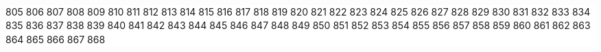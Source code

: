 805
806
807
808
809
810
811
812
813
814
815
816
817
818
819
820
821
822
823
824
825
826
827
828
829
830
831
832
833
834
835
836
837
838
839
840
841
842
843
844
845
846
847
848
849
850
851
852
853
854
855
856
857
858
859
860
861
862
863
864
865
866
867
868
